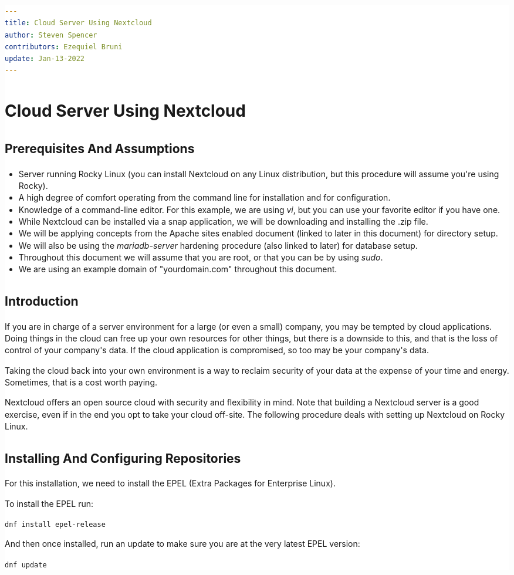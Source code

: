 ```yaml
---
title: Cloud Server Using Nextcloud
author: Steven Spencer
contributors: Ezequiel Bruni
update: Jan-13-2022
---
```


# Cloud Server Using Nextcloud

## Prerequisites And Assumptions

* Server running Rocky Linux (you can install Nextcloud on any Linux distribution, but this procedure will assume you're using Rocky).
* A high degree of comfort operating from the command line for installation and for configuration.
* Knowledge of a command-line editor. For this example, we are using _vi_, but you can use your favorite editor if you have one.
* While Nextcloud can be installed via a snap application, we will be downloading and installing the .zip file.
* We will be applying concepts from the Apache sites enabled document (linked to later in this document) for directory setup.
* We will also be using the _mariadb-server_ hardening procedure (also linked to later) for database setup.
* Throughout this document we will assume that you are root, or that you can be by using _sudo_.
* We are using an example domain of "yourdomain.com" throughout this document.

## Introduction

If you are in charge of a server environment for a large (or even a small) company, you may be tempted by cloud applications. Doing things in the cloud can free up your own resources for other things, but there is a downside to this, and that is the loss of control of your company's data. If the cloud application is compromised, so too may be your company's data.

Taking the cloud back into your own environment is a way to reclaim security of your data at the expense of your time and energy. Sometimes, that is a cost worth paying.

Nextcloud offers an open source cloud with security and flexibility in mind. Note that building a Nextcloud server is a good exercise, even if in the end you opt to take your cloud off-site. The following procedure deals with setting up Nextcloud on Rocky Linux.

## Installing And Configuring Repositories

For this installation, we need to install the EPEL (Extra Packages for Enterprise Linux).

To install the EPEL run:

`dnf install epel-release`

And then once installed, run an update to make sure you are at the very latest EPEL version:

`dnf update`
